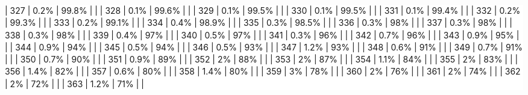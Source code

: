 | 327 | 0.2% | 99.8% |  |
| 328 | 0.1% | 99.6% |  |
| 329 | 0.1% | 99.5% |  |
| 330 | 0.1% | 99.5% |  |
| 331 | 0.1% | 99.4% |  |
| 332 | 0.2% | 99.3% |  |
| 333 | 0.2% | 99.1% |  |
| 334 | 0.4% | 98.9% |  |
| 335 | 0.3% | 98.5% |  |
| 336 | 0.3% | 98% |  |
| 337 | 0.3% | 98% |  |
| 338 | 0.3% | 98% |  |
| 339 | 0.4% | 97% |  |
| 340 | 0.5% | 97% |  |
| 341 | 0.3% | 96% |  |
| 342 | 0.7% | 96% |  |
| 343 | 0.9% | 95% |  |
| 344 | 0.9% | 94% |  |
| 345 | 0.5% | 94% |  |
| 346 | 0.5% | 93% |  |
| 347 | 1.2% | 93% |  |
| 348 | 0.6% | 91% |  |
| 349 | 0.7% | 91% |  |
| 350 | 0.7% | 90% |  |
| 351 | 0.9% | 89% |  |
| 352 | 2% | 88% |  |
| 353 | 2% | 87% |  |
| 354 | 1.1% | 84% |  |
| 355 | 2% | 83% |  |
| 356 | 1.4% | 82% |  |
| 357 | 0.6% | 80% |  |
| 358 | 1.4% | 80% |  |
| 359 | 3% | 78% |  |
| 360 | 2% | 76% |  |
| 361 | 2% | 74% |  |
| 362 | 2% | 72% |  |
| 363 | 1.2% | 71% |  |